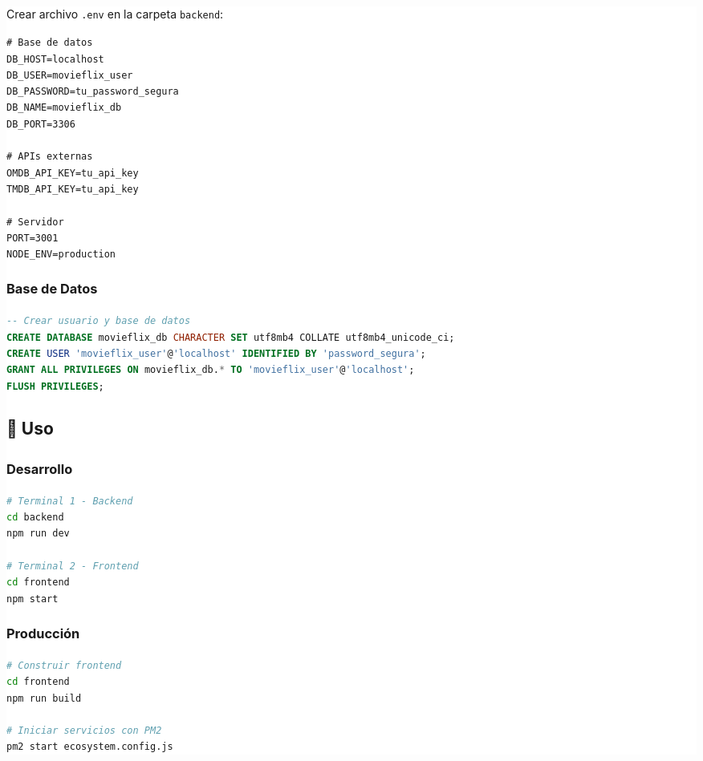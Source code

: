 Crear archivo `.env` en la carpeta `backend`:

```env
# Base de datos
DB_HOST=localhost
DB_USER=movieflix_user
DB_PASSWORD=tu_password_segura
DB_NAME=movieflix_db
DB_PORT=3306

# APIs externas
OMDB_API_KEY=tu_api_key
TMDB_API_KEY=tu_api_key

# Servidor
PORT=3001
NODE_ENV=production
```

### Base de Datos

```sql
-- Crear usuario y base de datos
CREATE DATABASE movieflix_db CHARACTER SET utf8mb4 COLLATE utf8mb4_unicode_ci;
CREATE USER 'movieflix_user'@'localhost' IDENTIFIED BY 'password_segura';
GRANT ALL PRIVILEGES ON movieflix_db.* TO 'movieflix_user'@'localhost';
FLUSH PRIVILEGES;
```

## 🎯 Uso

### Desarrollo

```bash
# Terminal 1 - Backend
cd backend
npm run dev

# Terminal 2 - Frontend
cd frontend
npm start
```

### Producción

```bash
# Construir frontend
cd frontend
npm run build

# Iniciar servicios con PM2
pm2 start ecosystem.config.js
```
